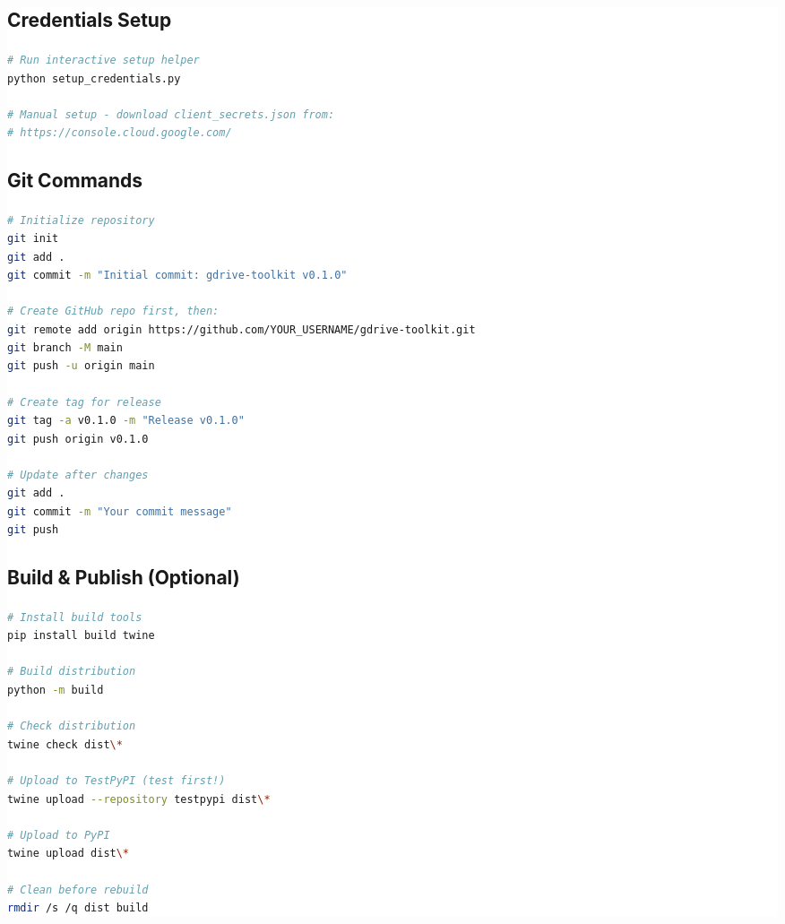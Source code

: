 ## Credentials Setup

```bash
# Run interactive setup helper
python setup_credentials.py

# Manual setup - download client_secrets.json from:
# https://console.cloud.google.com/
```

## Git Commands

```bash
# Initialize repository
git init
git add .
git commit -m "Initial commit: gdrive-toolkit v0.1.0"

# Create GitHub repo first, then:
git remote add origin https://github.com/YOUR_USERNAME/gdrive-toolkit.git
git branch -M main
git push -u origin main

# Create tag for release
git tag -a v0.1.0 -m "Release v0.1.0"
git push origin v0.1.0

# Update after changes
git add .
git commit -m "Your commit message"
git push
```

## Build & Publish (Optional)

```bash
# Install build tools
pip install build twine

# Build distribution
python -m build

# Check distribution
twine check dist\*

# Upload to TestPyPI (test first!)
twine upload --repository testpypi dist\*

# Upload to PyPI
twine upload dist\*

# Clean before rebuild
rmdir /s /q dist build
```
